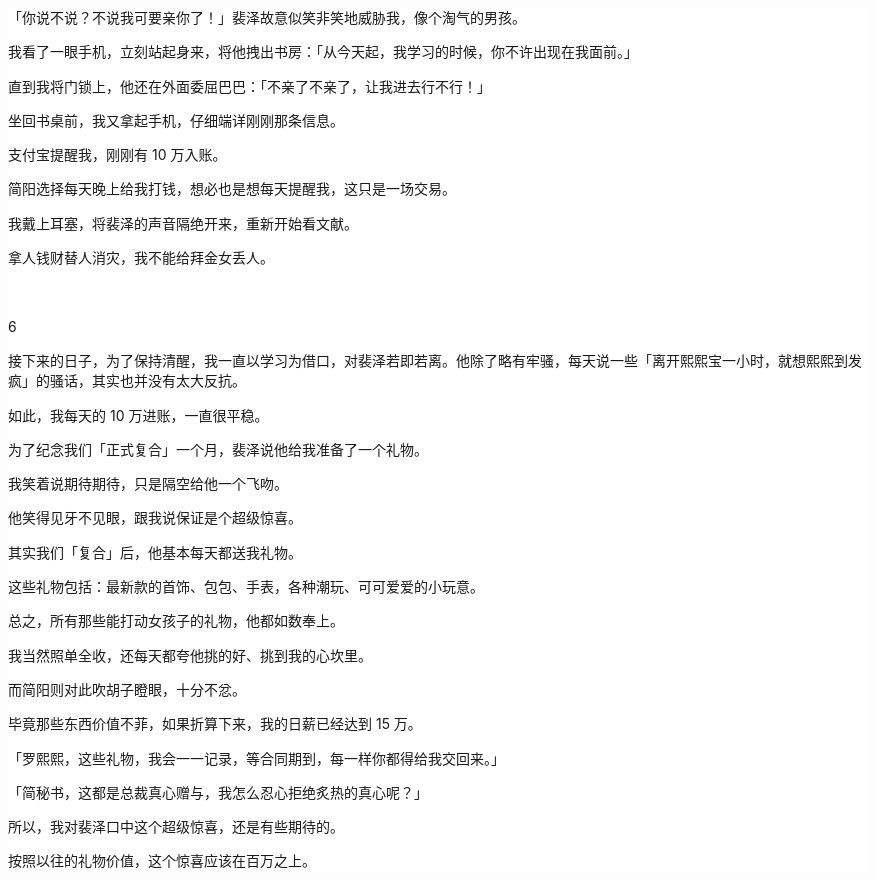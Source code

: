 「你说不说？不说我可要亲你了！」裴泽故意似笑非笑地威胁我，像个淘气的男孩。


我看了一眼手机，立刻站起身来，将他拽出书房：「从今天起，我学习的时候，你不许出现在我面前。」


直到我将门锁上，他还在外面委屈巴巴：「不亲了不亲了，让我进去行不行！」


坐回书桌前，我又拿起手机，仔细端详刚刚那条信息。


支付宝提醒我，刚刚有 10 万入账。


简阳选择每天晚上给我打钱，想必也是想每天提醒我，这只是一场交易。


我戴上耳塞，将裴泽的声音隔绝开来，重新开始看文献。


拿人钱财替人消灾，我不能给拜金女丢人。


 


6


接下来的日子，为了保持清醒，我一直以学习为借口，对裴泽若即若离。他除了略有牢骚，每天说一些「离开熙熙宝一小时，就想熙熙到发疯」的骚话，其实也并没有太大反抗。


如此，我每天的 10 万进账，一直很平稳。


为了纪念我们「正式复合」一个月，裴泽说他给我准备了一个礼物。


我笑着说期待期待，只是隔空给他一个飞吻。


他笑得见牙不见眼，跟我说保证是个超级惊喜。


其实我们「复合」后，他基本每天都送我礼物。


这些礼物包括：最新款的首饰、包包、手表，各种潮玩、可可爱爱的小玩意。


总之，所有那些能打动女孩子的礼物，他都如数奉上。


我当然照单全收，还每天都夸他挑的好、挑到我的心坎里。


而简阳则对此吹胡子瞪眼，十分不忿。


毕竟那些东西价值不菲，如果折算下来，我的日薪已经达到 15 万。


「罗熙熙，这些礼物，我会一一记录，等合同期到，每一样你都得给我交回来。」


「简秘书，这都是总裁真心赠与，我怎么忍心拒绝炙热的真心呢？」


所以，我对裴泽口中这个超级惊喜，还是有些期待的。


按照以往的礼物价值，这个惊喜应该在百万之上。
